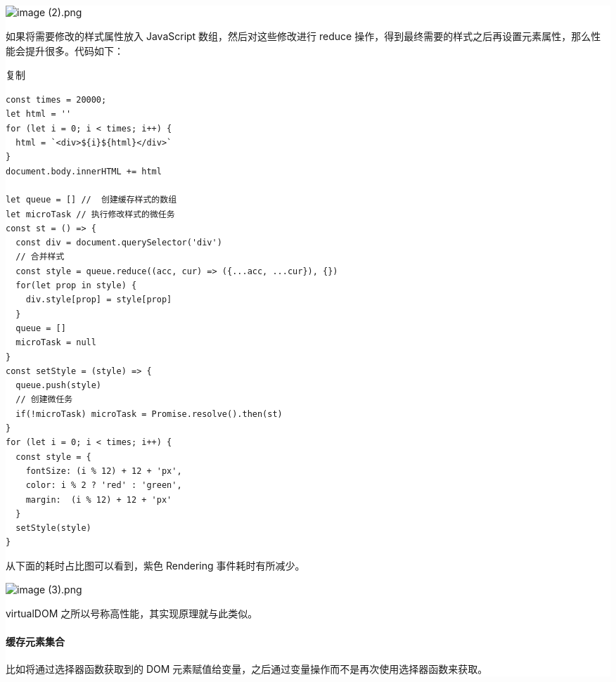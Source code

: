 ```
```

![image (2).png](https://s0.lgstatic.com/i/image/M00/09/04/CgqCHl67pemAQjkLAAAk8lHks5c377.png)

如果将需要修改的样式属性放入 JavaScript 数组，然后对这些修改进行 reduce 操作，得到最终需要的样式之后再设置元素属性，那么性能会提升很多。代码如下：

复制

```
const times = 20000;
let html = ''
for (let i = 0; i < times; i++) {
  html = `<div>${i}${html}</div>`
}
document.body.innerHTML += html

let queue = [] //  创建缓存样式的数组
let microTask // 执行修改样式的微任务
const st = () => {
  const div = document.querySelector('div')
  // 合并样式
  const style = queue.reduce((acc, cur) => ({...acc, ...cur}), {})
  for(let prop in style) {
    div.style[prop] = style[prop]
  }
  queue = []
  microTask = null
}
const setStyle = (style) => {
  queue.push(style)
  // 创建微任务
  if(!microTask) microTask = Promise.resolve().then(st)
}
for (let i = 0; i < times; i++) {
  const style = {
    fontSize: (i % 12) + 12 + 'px',
    color: i % 2 ? 'red' : 'green',
    margin:  (i % 12) + 12 + 'px'
  }
  setStyle(style)
}

```

从下面的耗时占比图可以看到，紫色 Rendering 事件耗时有所减少。

![image (3).png](https://s0.lgstatic.com/i/image/M00/09/04/Ciqc1F67piqAR40eAAAkNcoz7jY032.png)

virtualDOM 之所以号称高性能，其实现原理就与此类似。

#### 缓存元素集合

比如将通过选择器函数获取到的 DOM 元素赋值给变量，之后通过变量操作而不是再次使用选择器函数来获取。
